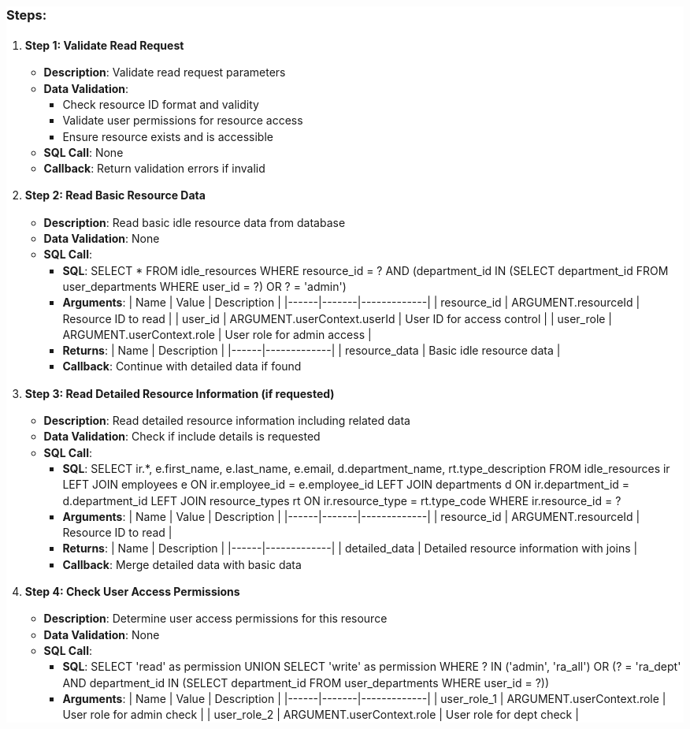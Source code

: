 ### Steps:

1. **Step 1: Validate Read Request**
   - **Description**: Validate read request parameters
   - **Data Validation**: 
     - Check resource ID format and validity
     - Validate user permissions for resource access
     - Ensure resource exists and is accessible
   - **SQL Call**: None
   - **Callback**: Return validation errors if invalid

2. **Step 2: Read Basic Resource Data**
   - **Description**: Read basic idle resource data from database
   - **Data Validation**: None
   - **SQL Call**: 
     - **SQL**: SELECT * FROM idle_resources WHERE resource_id = ? AND (department_id IN (SELECT department_id FROM user_departments WHERE user_id = ?) OR ? = 'admin')
     - **Arguments**:
       | Name | Value | Description |
       |------|-------|-------------|
       | resource_id | ARGUMENT.resourceId | Resource ID to read |
       | user_id | ARGUMENT.userContext.userId | User ID for access control |
       | user_role | ARGUMENT.userContext.role | User role for admin access |
     - **Returns**:
       | Name | Description |
       |------|-------------|
       | resource_data | Basic idle resource data |
     - **Callback**: Continue with detailed data if found

3. **Step 3: Read Detailed Resource Information (if requested)**
   - **Description**: Read detailed resource information including related data
   - **Data Validation**: Check if include details is requested
   - **SQL Call**: 
     - **SQL**: SELECT ir.*, e.first_name, e.last_name, e.email, d.department_name, rt.type_description FROM idle_resources ir LEFT JOIN employees e ON ir.employee_id = e.employee_id LEFT JOIN departments d ON ir.department_id = d.department_id LEFT JOIN resource_types rt ON ir.resource_type = rt.type_code WHERE ir.resource_id = ?
     - **Arguments**:
       | Name | Value | Description |
       |------|-------|-------------|
       | resource_id | ARGUMENT.resourceId | Resource ID to read |
     - **Returns**:
       | Name | Description |
       |------|-------------|
       | detailed_data | Detailed resource information with joins |
     - **Callback**: Merge detailed data with basic data

4. **Step 4: Check User Access Permissions**
   - **Description**: Determine user access permissions for this resource
   - **Data Validation**: None
   - **SQL Call**: 
     - **SQL**: SELECT 'read' as permission UNION SELECT 'write' as permission WHERE ? IN ('admin', 'ra_all') OR (? = 'ra_dept' AND department_id IN (SELECT department_id FROM user_departments WHERE user_id = ?))
     - **Arguments**:
       | Name | Value | Description |
       |------|-------|-------------|
       | user_role_1 | ARGUMENT.userContext.role | User role for admin check |
       | user_role_2 | ARGUMENT.userContext.role | User role for dept check |